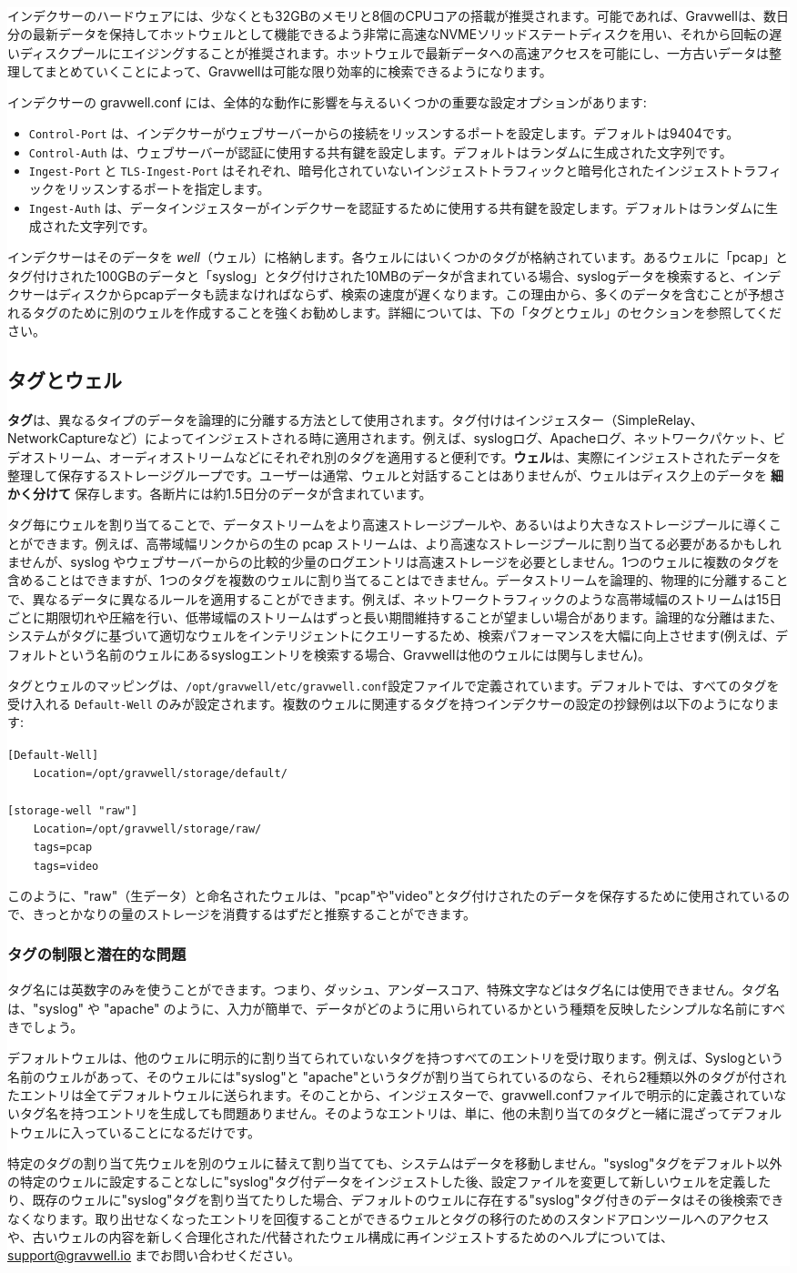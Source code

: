 インデクサーのハードウェアには、少なくとも32GBのメモリと8個のCPUコアの搭載が推奨されます。可能であれば、Gravwellは、数日分の最新データを保持してホットウェルとして機能できるよう非常に高速なNVMEソリッドステートディスクを用い、それから回転の遅いディスクプールにエイジングすることが推奨されます。ホットウェルで最新データへの高速アクセスを可能にし、一方古いデータは整理してまとめていくことによって、Gravwellは可能な限り効率的に検索できるようになります。

インデクサーの gravwell.conf には、全体的な動作に影響を与えるいくつかの重要な設定オプションがあります:

* `Control-Port` は、インデクサーがウェブサーバーからの接続をリッスンするポートを設定します。デフォルトは9404です。
* `Control-Auth` は、ウェブサーバーが認証に使用する共有鍵を設定します。デフォルトはランダムに生成された文字列です。
* `Ingest-Port` と `TLS-Ingest-Port` はそれぞれ、暗号化されていないインジェストトラフィックと暗号化されたインジェストトラフィックをリッスンするポートを指定します。
* `Ingest-Auth` は、データインジェスターがインデクサーを認証するために使用する共有鍵を設定します。デフォルトはランダムに生成された文字列です。

インデクサーはそのデータを _well_（ウェル）に格納します。各ウェルにはいくつかのタグが格納されています。あるウェルに「pcap」とタグ付けされた100GBのデータと「syslog」とタグ付けされた10MBのデータが含まれている場合、syslogデータを検索すると、インデクサーはディスクからpcapデータも読まなければならず、検索の速度が遅くなります。この理由から、多くのデータを含むことが予想されるタグのために別のウェルを作成することを強くお勧めします。詳細については、下の「タグとウェル」のセクションを参照してください。

## タグとウェル

**タグ**は、異なるタイプのデータを論理的に分離する方法として使用されます。タグ付けはインジェスター（SimpleRelay、NetworkCaptureなど）によってインジェストされる時に適用されます。例えば、syslogログ、Apacheログ、ネットワークパケット、ビデオストリーム、オーディオストリームなどにそれぞれ別のタグを適用すると便利です。**ウェル**は、実際にインジェストされたデータを整理して保存するストレージグループです。ユーザーは通常、ウェルと対話することはありませんが、ウェルはディスク上のデータを **細かく分けて** 保存します。各断片には約1.5日分のデータが含まれています。

タグ毎にウェルを割り当てることで、データストリームをより高速ストレージプールや、あるいはより大きなストレージプールに導くことができます。例えば、高帯域幅リンクからの生の pcap ストリームは、より高速なストレージプールに割り当てる必要があるかもしれませんが、syslog やウェブサーバーからの比較的少量のログエントリは高速ストレージを必要としません。1つのウェルに複数のタグを含めることはできますが、1つのタグを複数のウェルに割り当てることはできません。データストリームを論理的、物理的に分離することで、異なるデータに異なるルールを適用することができます。例えば、ネットワークトラフィックのような高帯域幅のストリームは15日ごとに期限切れや圧縮を行い、低帯域幅のストリームはずっと長い期間維持することが望ましい場合があります。論理的な分離はまた、システムがタグに基づいて適切なウェルをインテリジェントにクエリーするため、検索パフォーマンスを大幅に向上させます(例えば、デフォルトという名前のウェルにあるsyslogエントリを検索する場合、Gravwellは他のウェルには関与しません)。

タグとウェルのマッピングは、`/opt/gravwell/etc/gravwell.conf`設定ファイルで定義されています。デフォルトでは、すべてのタグを受け入れる `Default-Well` のみが設定されます。複数のウェルに関連するタグを持つインデクサーの設定の抄録例は以下のようになります:

```
[Default-Well]
	Location=/opt/gravwell/storage/default/

[storage-well "raw"]
	Location=/opt/gravwell/storage/raw/
	tags=pcap
	tags=video
```

このように、"raw"（生データ）と命名されたウェルは、"pcap"や"video"とタグ付けされたのデータを保存するために使用されているので、きっとかなりの量のストレージを消費するはずだと推察することができます。

### タグの制限と潜在的な問題

タグ名には英数字のみを使うことができます。つまり、ダッシュ、アンダースコア、特殊文字などはタグ名には使用できません。タグ名は、"syslog" や "apache" のように、入力が簡単で、データがどのように用いられているかという種類を反映したシンプルな名前にすべきでしょう。

デフォルトウェルは、他のウェルに明示的に割り当てられていないタグを持つすべてのエントリを受け取ります。例えば、Syslogという名前のウェルがあって、そのウェルには"syslog"と "apache"というタグが割り当てられているのなら、それら2種類以外のタグが付されたエントリは全てデフォルトウェルに送られます。そのことから、インジェスターで、gravwell.confファイルで明示的に定義されていないタグ名を持つエントリを生成しても問題ありません。そのようなエントリは、単に、他の未割り当てのタグと一緒に混ざってデフォルトウェルに入っていることになるだけです。

特定のタグの割り当て先ウェルを別のウェルに替えて割り当てても、システムはデータを移動しません。"syslog"タグをデフォルト以外の特定のウェルに設定することなしに"syslog"タグ付データをインジェストした後、設定ファイルを変更して新しいウェルを定義したり、既存のウェルに"syslog"タグを割り当てたりした場合、デフォルトのウェルに存在する"syslog"タグ付きのデータはその後検索できなくなります。取り出せなくなったエントリを回復することができるウェルとタグの移行のためのスタンドアロンツールへのアクセスや、古いウェルの内容を新しく合理化された/代替されたウェル構成に再インジェストするためのヘルプについては、support@gravwell.io までお問い合わせください。
